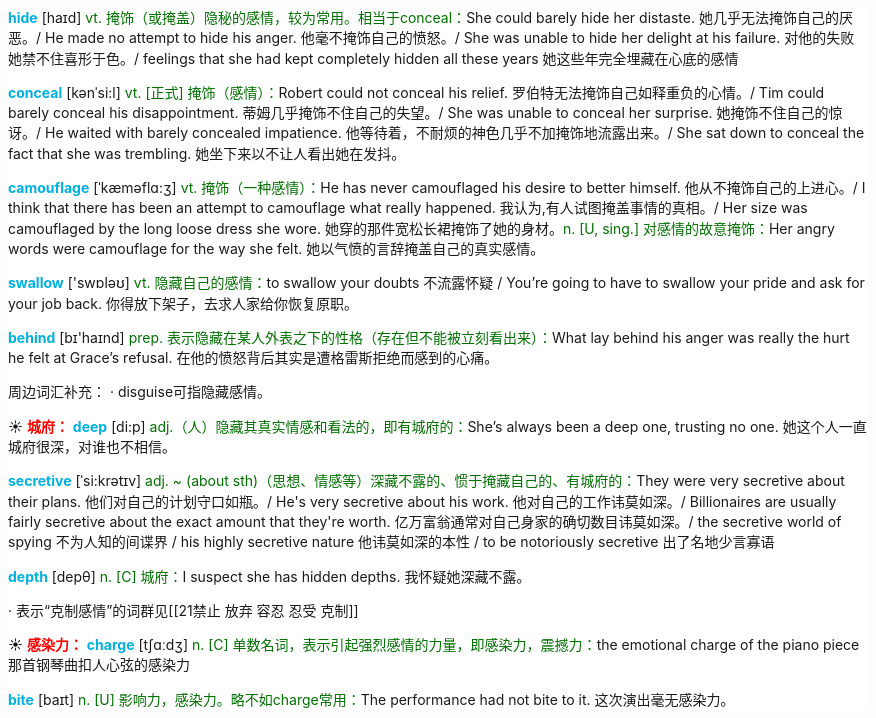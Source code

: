 <font color="sky blue">**hide**</font> [haɪd] 
<font color="rgb(227, 108, 9)">vt. 掩饰（或掩盖）隐秘的感情，较为常用。相当于conceal：</font>She could barely hide her distaste. 她几乎无法掩饰自己的厌恶。/ He made no attempt to hide his anger. 他毫不掩饰自己的愤怒。/ She was unable to hide her delight at his failure. 对他的失败她禁不住喜形于色。/ feelings that she had kept completely hidden all these years 她这些年完全埋藏在心底的感情
                      
<font color="sky blue">**conceal**</font> [kənˈsi:l]
<font color="rgb(227, 108, 9)">vt. [正式] 掩饰（感情）：</font>Robert could not conceal his relief. 罗伯特无法掩饰自己如释重负的心情。/ Tim could barely conceal his disappointment. 蒂姆几乎掩饰不住自己的失望。/ She was unable to conceal her surprise. 她掩饰不住自己的惊讶。/ He waited with barely concealed impatience. 他等待着，不耐烦的神色几乎不加掩饰地流露出来。/ She sat down to conceal the fact that she was trembling. 她坐下来以不让人看出她在发抖。

<font color="sky blue">**camouflage**</font> [ˈkæməflɑ:ʒ]
<font color="rgb(227, 108, 9)">vt. 掩饰（一种感情）：</font>He has never camouflaged his desire to better himself. 他从不掩饰自己的上进心。/ I think that there has been an attempt to camouflage what really happened. 我认为,有人试图掩盖事情的真相。/ Her size was camouflaged by the long loose dress she wore. 她穿的那件宽松长裙掩饰了她的身材。<font color="rgb(227, 108, 9)">n. [U, sing.] 对感情的故意掩饰：</font>Her angry words were camouflage for the way she felt. 她以气愤的言辞掩盖自己的真实感情。

<font color="sky blue">**swallow**</font> ['swɒləʊ] 
<font color="rgb(227, 108, 9)">vt. 隐藏自己的感情：</font>to swallow your doubts 不流露怀疑 / You’re going to have to swallow your pride and ask for your job back. 你得放下架子，去求人家给你恢复原职。

<font color="sky blue">**behind**</font> [bɪ'haɪnd] 
<font color="rgb(227, 108, 9)">prep. 表示隐藏在某人外表之下的性格（存在但不能被立刻看出来）：</font>What lay behind his anger was really the hurt he felt at Grace’s refusal. 在他的愤怒背后其实是遭格雷斯拒绝而感到的心痛。

周边词汇补充：
· disguise可指隐藏感情。

☀ <font color="red">**城府：**</font>
<font color="sky blue">**deep**</font> [di:p] 
<font color="rgb(227, 108, 9)">adj.（人）隐藏其真实情感和看法的，即有城府的：</font>She’s always been a deep one, trusting no one. 她这个人一直城府很深，对谁也不相信。
           
<font color="sky blue">**secretive**</font> [ˈsi:krətɪv]
<font color="rgb(227, 108, 9)">adj. ~ (about sth)（思想、情感等）深藏不露的、惯于掩藏自己的、有城府的：</font>They were very secretive about their plans. 他们对自己的计划守口如瓶。/ He's very secretive about his work. 他对自己的工作讳莫如深。/ Billionaires are usually fairly secretive about the exact amount that they're worth. 亿万富翁通常对自己身家的确切数目讳莫如深。/ the secretive world of spying 不为人知的间谍界 / his highly secretive nature 他讳莫如深的本性 / to be notoriously secretive 出了名地少言寡语

<font color="sky blue">**depth**</font> [depθ] 
<font color="rgb(227, 108, 9)">n. [C] 城府：</font>I suspect she has hidden depths. 我怀疑她深藏不露。

· 表示“克制感情”的词群见[[21禁止 放弃 容忍 忍受 克制]]

☀ <font color="red">**感染力：**</font>
<font color="sky blue">**charge**</font> [tʃɑːdӡ] 
<font color="rgb(227, 108, 9)">n. [C] 单数名词，表示引起强烈感情的力量，即感染力，震撼力：</font>the emotional charge of the piano piece 那首钢琴曲扣人心弦的感染力

<font color="sky blue">**bite**</font> [baɪt] 
<font color="rgb(227, 108, 9)">n. [U] 影响力，感染力。略不如charge常用：</font>The performance had not bite to it. 这次演出毫无感染力。
   